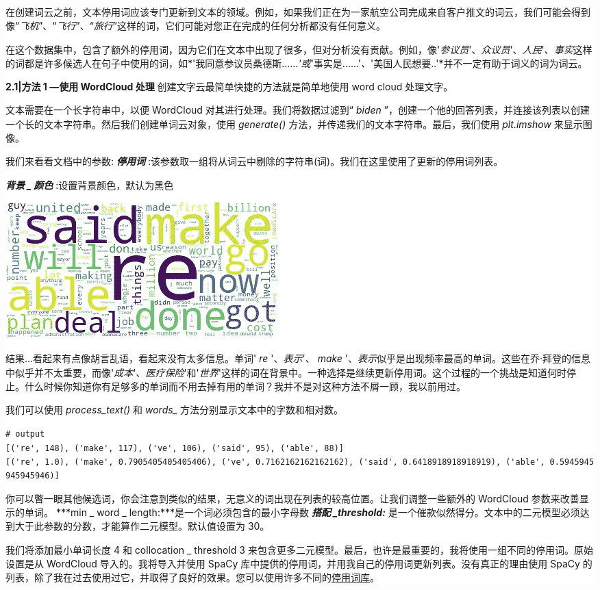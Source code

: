 在创建词云之前，文本停用词应该专门更新到文本的领域。例如，如果我们正在为一家航空公司完成来自客户推文的词云，我们可能会得到像“*飞机*”、“*飞行*”、“*旅行*”这样的词，它们可能对您正在完成的任何分析都没有任何意义。

在这个数据集中，包含了额外的停用词，因为它们在文本中出现了很多，但对分析没有贡献。例如，像'*参议员*'、*众议员*'、*人民*'、*事实*这样的词都是许多候选人在句子中使用的词，如*'我同意参议员桑德斯……*'或*'事实是……'*、*'美国人民想要..'*并不一定有助于词义的词为词云。

**2.1|方法 1 —使用 WordCloud 处理** 创建文字云最简单快捷的方法就是简单地使用 word cloud 处理文字。

文本需要在一个长字符串中，以便 WordCloud 对其进行处理。我们将数据过滤到“ *biden* ”，创建一个他的回答列表，并连接该列表以创建一个长的文本字符串。然后我们创建单词云对象，使用 *generate()* 方法，并传递我们的文本字符串。最后，我们使用 *plt.imshow* 来显示图像。

我们来看看文档中的参数:
***停用词*** :该参数取一组将从词云中剔除的字符串(词)。我们在这里使用了更新的停用词列表。

***背景 _ 颜色*** :设置背景颜色，默认为黑色

![](img/4be25f983e729dbf62e4abd989690a4a.png)

结果…看起来有点像胡言乱语，看起来没有太多信息。单词' *re* '、*表示*'、 *make* '、*表示*似乎是出现频率最高的单词。这些在乔·拜登的信息中似乎并不太重要，而像'*成本*'、*医疗保险*'和'*世界*'这样的词在背景中。一种选择是继续更新停用词。这个过程的一个挑战是知道何时停止。什么时候你知道你有足够多的单词而不用去掉有用的单词？我并不是对这种方法不屑一顾，我以前用过。

我们可以使用 *process_text()* 和 *words_* 方法分别显示文本中的字数和相对数。

```
# output
[('re', 148), ('make', 117), ('ve', 106), ('said', 95), ('able', 88)]
[('re', 1.0), ('make', 0.7905405405405406), ('ve', 0.7162162162162162), ('said', 0.6418918918918919), ('able', 0.5945945945945946)]
```

你可以瞥一眼其他候选词，你会注意到类似的结果，无意义的词出现在列表的较高位置。让我们调整一些额外的 WordCloud 参数来改善显示的单词。
***min _ word _ length:***是一个词必须包含的最小字母数
***搭配 _threshold:*** 是一个催款似然得分。文本中的二元模型必须达到大于此参数的分数，才能算作二元模型。默认值设置为 30。

我们将添加最小单词长度 4 和 collocation _ threshold 3 来包含更多二元模型。最后，也许是最重要的，我将使用一组不同的停用词。原始设置是从 WordCloud 导入的。我将导入并使用 SpaCy 库中提供的停用词，并用我自己的停用词更新列表。没有真正的理由使用 SpaCy 的列表，除了我在过去使用过它，并取得了良好的效果。您可以使用许多不同的[停用词库](https://medium.com/towards-artificial-intelligence/stop-the-stopwords-using-different-python-libraries-ffa6df941653)。
